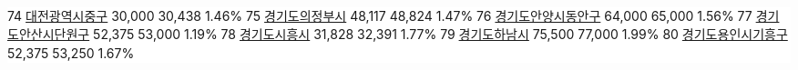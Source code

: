   <tr class="item">
    <td>74</td>
    <td><a href="/apt/대전광역시중구">대전광역시중구</a></td>
    <td>30,000</td>
    <td>30,438</td>
    <td>1.46%</td>
  </tr>

  <tr class="item">
    <td>75</td>
    <td><a href="/apt/경기도의정부시">경기도의정부시</a></td>
    <td>48,117</td>
    <td>48,824</td>
    <td>1.47%</td>
  </tr>

  <tr class="item">
    <td>76</td>
    <td><a href="/apt/경기도안양시동안구">경기도안양시동안구</a></td>
    <td>64,000</td>
    <td>65,000</td>
    <td>1.56%</td>
  </tr>

  <tr class="item">
    <td>77</td>
    <td><a href="/apt/경기도안산시단원구">경기도안산시단원구</a></td>
    <td>52,375</td>
    <td>53,000</td>
    <td>1.19%</td>
  </tr>

  <tr class="item">
    <td>78</td>
    <td><a href="/apt/경기도시흥시">경기도시흥시</a></td>
    <td>31,828</td>
    <td>32,391</td>
    <td>1.77%</td>
  </tr>

  <tr class="item">
    <td>79</td>
    <td><a href="/apt/경기도하남시">경기도하남시</a></td>
    <td>75,500</td>
    <td>77,000</td>
    <td>1.99%</td>
  </tr>

  <tr class="item">
    <td>80</td>
    <td><a href="/apt/경기도용인시기흥구">경기도용인시기흥구</a></td>
    <td>52,375</td>
    <td>53,250</td>
    <td>1.67%</td>
  </tr>
